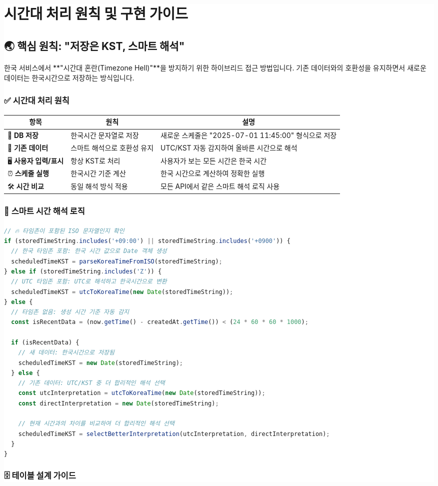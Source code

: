# 시간대 처리 원칙 및 구현 가이드

## 🌏 **핵심 원칙: "저장은 KST, 스마트 해석"**

한국 서비스에서 **"시간대 혼란(Timezone Hell)"**을 방지하기 위한 하이브리드 접근 방법입니다. 기존 데이터와의 호환성을 유지하면서 새로운 데이터는 한국시간으로 저장하는 방식입니다.

### ✅ **시간대 처리 원칙**

| 항목 | 원칙 | 설명 |
|------|------|------|
| 💾 **DB 저장** | 한국시간 문자열로 저장 | 새로운 스케줄은 "2025-07-01 11:45:00" 형식으로 저장 |
| 🔄 **기존 데이터** | 스마트 해석으로 호환성 유지 | UTC/KST 자동 감지하여 올바른 시간으로 해석 |
| 🖥 **사용자 입력/표시** | 항상 KST로 처리 | 사용자가 보는 모든 시간은 한국 시간 |
| ⏰ **스케줄 실행** | 한국시간 기준 계산 | 한국 시간으로 계산하여 정확한 실행 |
| 🛠 **시간 비교** | 동일 해석 방식 적용 | 모든 API에서 같은 스마트 해석 로직 사용 |

### 🧠 **스마트 시간 해석 로직**

```typescript
// 🔥 타임존이 포함된 ISO 문자열인지 확인
if (storedTimeString.includes('+09:00') || storedTimeString.includes('+0900')) {
  // 한국 타임존 포함: 한국 시간 값으로 Date 객체 생성
  scheduledTimeKST = parseKoreaTimeFromISO(storedTimeString);
} else if (storedTimeString.includes('Z')) {
  // UTC 타임존 포함: UTC로 해석하고 한국시간으로 변환
  scheduledTimeKST = utcToKoreaTime(new Date(storedTimeString));
} else {
  // 타임존 없음: 생성 시간 기준 자동 감지
  const isRecentData = (now.getTime() - createdAt.getTime()) < (24 * 60 * 60 * 1000);
  
  if (isRecentData) {
    // 새 데이터: 한국시간으로 저장됨
    scheduledTimeKST = new Date(storedTimeString);
  } else {
    // 기존 데이터: UTC/KST 중 더 합리적인 해석 선택
    const utcInterpretation = utcToKoreaTime(new Date(storedTimeString));
    const directInterpretation = new Date(storedTimeString);
    
    // 현재 시간과의 차이를 비교하여 더 합리적인 해석 선택
    scheduledTimeKST = selectBetterInterpretation(utcInterpretation, directInterpretation);
  }
}
```

### 🗄️ **테이블 설계 가이드**
